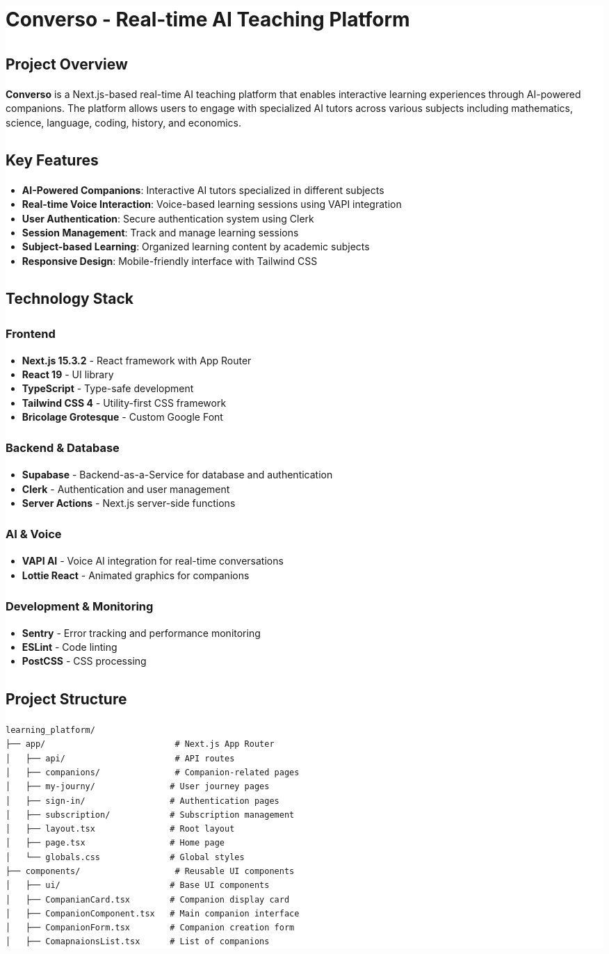 # Converso - Real-time AI Teaching Platform

## Project Overview

**Converso** is a Next.js-based real-time AI teaching platform that enables interactive learning experiences through AI-powered companions. The platform allows users to engage with specialized AI tutors across various subjects including mathematics, science, language, coding, history, and economics.

## Key Features

- **AI-Powered Companions**: Interactive AI tutors specialized in different subjects
- **Real-time Voice Interaction**: Voice-based learning sessions using VAPI integration
- **User Authentication**: Secure authentication system using Clerk
- **Session Management**: Track and manage learning sessions
- **Subject-based Learning**: Organized learning content by academic subjects
- **Responsive Design**: Mobile-friendly interface with Tailwind CSS

## Technology Stack

### Frontend
- **Next.js 15.3.2** - React framework with App Router
- **React 19** - UI library
- **TypeScript** - Type-safe development
- **Tailwind CSS 4** - Utility-first CSS framework
- **Bricolage Grotesque** - Custom Google Font

### Backend & Database
- **Supabase** - Backend-as-a-Service for database and authentication
- **Clerk** - Authentication and user management
- **Server Actions** - Next.js server-side functions

### AI & Voice
- **VAPI AI** - Voice AI integration for real-time conversations
- **Lottie React** - Animated graphics for companions

### Development & Monitoring
- **Sentry** - Error tracking and performance monitoring
- **ESLint** - Code linting
- **PostCSS** - CSS processing

## Project Structure

```
learning_platform/
├── app/                          # Next.js App Router
│   ├── api/                      # API routes
│   ├── companions/               # Companion-related pages
│   ├── my-journy/               # User journey pages
│   ├── sign-in/                 # Authentication pages
│   ├── subscription/            # Subscription management
│   ├── layout.tsx               # Root layout
│   ├── page.tsx                 # Home page
│   └── globals.css              # Global styles
├── components/                   # Reusable UI components
│   ├── ui/                      # Base UI components
│   ├── CompanianCard.tsx        # Companion display card
│   ├── CompanionComponent.tsx   # Main companion interface
│   ├── CompanionForm.tsx        # Companion creation form
│   ├── ComapnaionsList.tsx      # List of companions
```